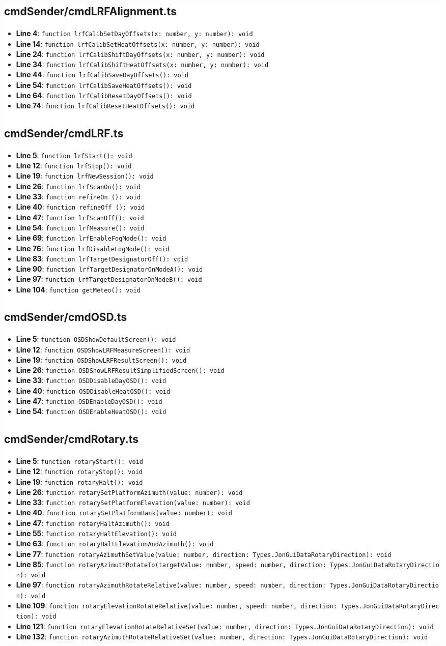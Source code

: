 ## cmdSender/cmdLRFAlignment.ts

- **Line 4**: `function lrfCalibSetDayOffsets(x: number, y: number): void`
- **Line 14**: `function lrfCalibSetHeatOffsets(x: number, y: number): void`
- **Line 24**: `function lrfCalibShiftDayOffsets(x: number, y: number): void`
- **Line 34**: `function lrfCalibShiftHeatOffsets(x: number, y: number): void`
- **Line 44**: `function lrfCalibSaveDayOffsets(): void`
- **Line 54**: `function lrfCalibSaveHeatOffsets(): void`
- **Line 64**: `function lrfCalibResetDayOffsets(): void`
- **Line 74**: `function lrfCalibResetHeatOffsets(): void`

## cmdSender/cmdLRF.ts

- **Line 5**: `function lrfStart(): void`
- **Line 12**: `function lrfStop(): void`
- **Line 19**: `function lrfNewSession(): void`
- **Line 26**: `function lrfScanOn(): void`
- **Line 33**: `function refineOn (): void`
- **Line 40**: `function refineOff (): void`
- **Line 47**: `function lrfScanOff(): void`
- **Line 54**: `function lrfMeasure(): void`
- **Line 69**: `function lrfEnableFogMode(): void`
- **Line 76**: `function lrfDisableFogMode(): void`
- **Line 83**: `function lrfTargetDesignatorOff(): void`
- **Line 90**: `function lrfTargetDesignatorOnModeA(): void`
- **Line 97**: `function lrfTargetDesignatorOnModeB(): void`
- **Line 104**: `function getMeteo(): void`

## cmdSender/cmdOSD.ts

- **Line 5**: `function OSDShowDefaultScreen(): void`
- **Line 12**: `function OSDShowLRFMeasureScreen(): void`
- **Line 19**: `function OSDShowLRFResultScreen(): void`
- **Line 26**: `function OSDShowLRFResultSimplifiedScreen(): void`
- **Line 33**: `function OSDDisableDayOSD(): void`
- **Line 40**: `function OSDDisableHeatOSD(): void`
- **Line 47**: `function OSDEnableDayOSD(): void`
- **Line 54**: `function OSDEnableHeatOSD(): void`

## cmdSender/cmdRotary.ts

- **Line 5**: `function rotaryStart(): void`
- **Line 12**: `function rotaryStop(): void`
- **Line 19**: `function rotaryHalt(): void`
- **Line 26**: `function rotarySetPlatformAzimuth(value: number): void`
- **Line 33**: `function rotarySetPlatformElevation(value: number): void`
- **Line 40**: `function rotarySetPlatformBank(value: number): void`
- **Line 47**: `function rotaryHaltAzimuth(): void`
- **Line 55**: `function rotaryHaltElevation(): void`
- **Line 63**: `function rotaryHaltElevationAndAzimuth(): void`
- **Line 77**: `function rotaryAzimuthSetValue(value: number, direction: Types.JonGuiDataRotaryDirection): void`
- **Line 85**: `function rotaryAzimuthRotateTo(targetValue: number, speed: number, direction: Types.JonGuiDataRotaryDirection): void`
- **Line 97**: `function rotaryAzimuthRotateRelative(value: number, speed: number, direction: Types.JonGuiDataRotaryDirection): void`
- **Line 109**: `function rotaryElevationRotateRelative(value: number, speed: number, direction: Types.JonGuiDataRotaryDirection): void`
- **Line 121**: `function rotaryElevationRotateRelativeSet(value: number, direction: Types.JonGuiDataRotaryDirection): void`
- **Line 132**: `function rotaryAzimuthRotateRelativeSet(value: number, direction: Types.JonGuiDataRotaryDirection): void`